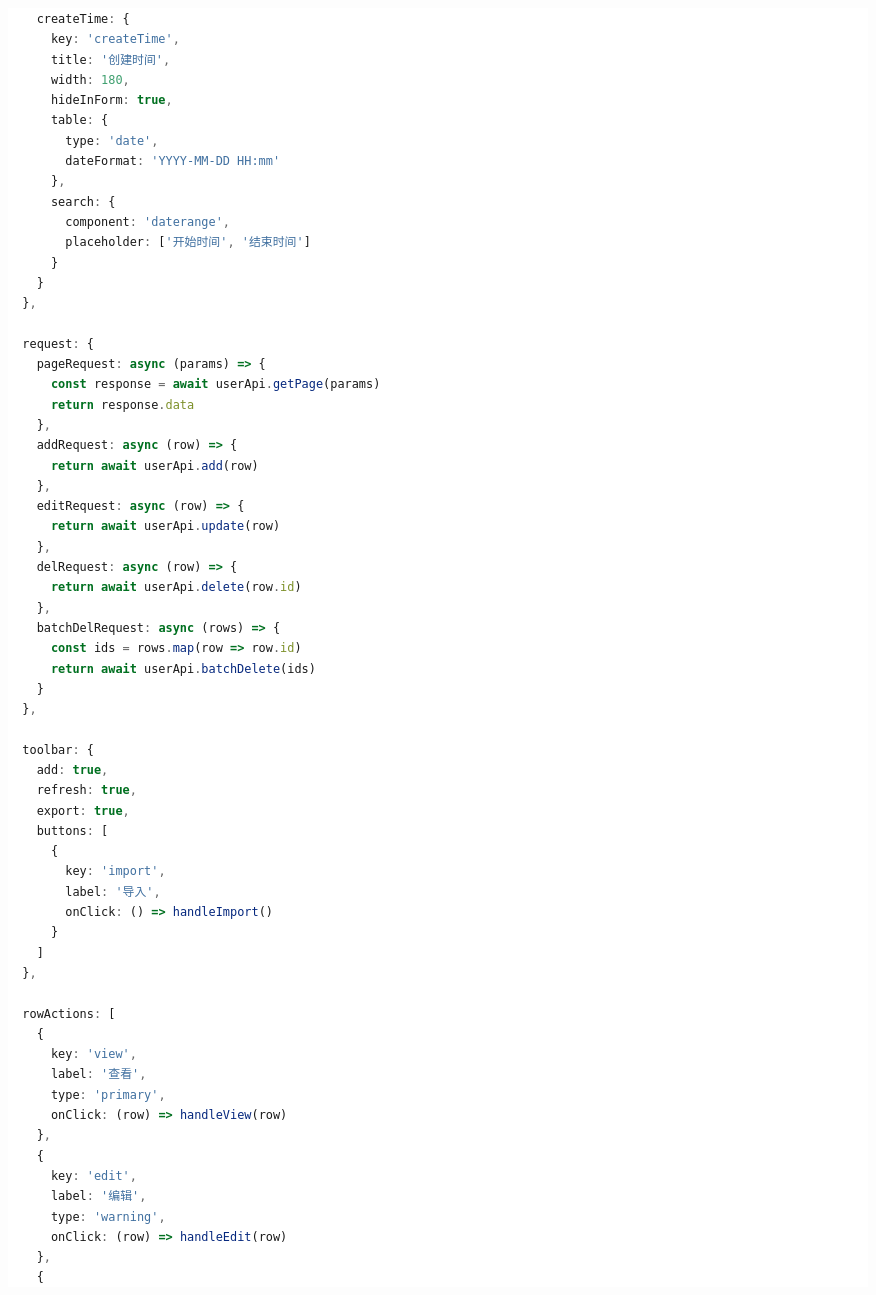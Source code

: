 ```typescript
    createTime: {
      key: 'createTime',
      title: '创建时间',
      width: 180,
      hideInForm: true,
      table: { 
        type: 'date',
        dateFormat: 'YYYY-MM-DD HH:mm'
      },
      search: {
        component: 'daterange',
        placeholder: ['开始时间', '结束时间']
      }
    }
  },
  
  request: {
    pageRequest: async (params) => {
      const response = await userApi.getPage(params)
      return response.data
    },
    addRequest: async (row) => {
      return await userApi.add(row)
    },
    editRequest: async (row) => {
      return await userApi.update(row)
    },
    delRequest: async (row) => {
      return await userApi.delete(row.id)
    },
    batchDelRequest: async (rows) => {
      const ids = rows.map(row => row.id)
      return await userApi.batchDelete(ids)
    }
  },
  
  toolbar: {
    add: true,
    refresh: true,
    export: true,
    buttons: [
      {
        key: 'import',
        label: '导入',
        onClick: () => handleImport()
      }
    ]
  },
  
  rowActions: [
    {
      key: 'view',
      label: '查看',
      type: 'primary',
      onClick: (row) => handleView(row)
    },
    {
      key: 'edit', 
      label: '编辑',
      type: 'warning',
      onClick: (row) => handleEdit(row)
    },
    {
```
